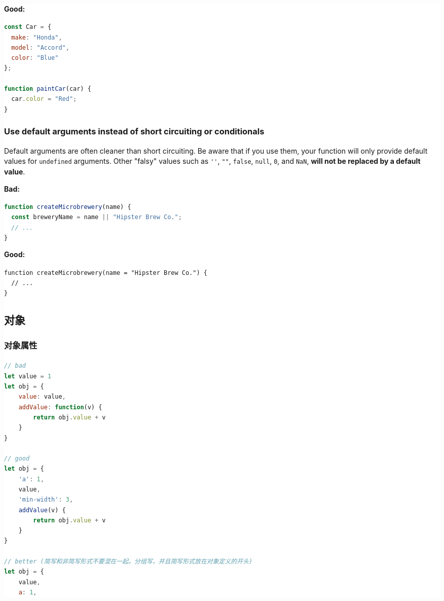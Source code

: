 **Good:**

```js
const Car = {
  make: "Honda",
  model: "Accord",
  color: "Blue"
};

function paintCar(car) {
  car.color = "Red";
}
```

### Use default arguments instead of short circuiting or conditionals

Default arguments are often cleaner than short circuiting. Be aware that if you use them, your function will only provide default values for `undefined` arguments. Other "falsy" values such as `''`, `""`, `false`, `null`, `0`, and `NaN`, **will not be replaced by a default value**.

**Bad:**

```js
function createMicrobrewery(name) {
  const breweryName = name || "Hipster Brew Co.";
  // ...
}
```

**Good:**

```JS
function createMicrobrewery(name = "Hipster Brew Co.") {
  // ...
}
```



## 对象

### 对象属性

```js
// bad
let value = 1
let obj = {
    value: value,
    addValue: function(v) {
        return obj.value + v
    }
}

// good
let obj = {
    'a': 1,
    value,
    'min-width': 3,
    addValue(v) {
        return obj.value + v
    }
}

// better (简写和非简写形式不要混在一起。分组写，并且简写形式放在对象定义的开头)
let obj = {
    value,
    a: 1,
```